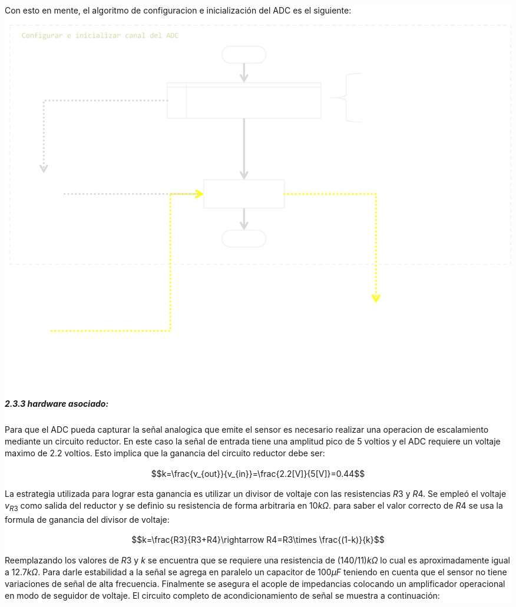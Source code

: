 Con esto en mente, el algoritmo de configuracion e inicialización del ADC es el siguiente:

<img src="assets\img\configurar_canal_adc.png" alt="configurar_canal_adc" width="1000">

##### **2.3.3 hardware asociado**:

Para que el ADC pueda capturar la señal analogica que emite el sensor es necesario realizar una operacion de escalamiento mediante un circuito reductor. En este caso la señal de entrada tiene una amplitud pico de 5 voltios y el ADC requiere un voltaje maximo de 2.2 voltios. Esto implica que la ganancia del circuito reductor debe ser:

$$k=\frac{v_{out}}{v_{in}}=\frac{2.2[V]}{5[V]}=0.44$$

La estrategia utilizada para lograr esta ganancia es utilizar un divisor de voltaje con las resistencias $R3$ y $R4$. Se empleó el voltaje $v_{R3}$ como salida del reductor y se definio su resistencia de forma arbitraria en $10k\Omega$. para saber el valor correcto de $R4$ se usa la formula de ganancia del divisor de voltaje:

$$k=\frac{R3}{R3+R4}\rightarrow R4=R3\times \frac{(1-k)}{k}$$

Reemplazando los valores de $R3$ y $k$ se encuentra que se requiere una resistencia de $(140/11)k\Omega$ lo cual es aproximadamente igual a $12.7k\Omega$. Para darle estabilidad a la señal se agrega en paralelo un capacitor de $100\mu F$ teniendo en cuenta que el sensor no tiene variaciones de señal de alta frecuencia. Finalmente se asegura el acople de impedancias colocando un amplificador operacional en modo de seguidor de voltaje. El circuito completo de acondicionamiento de señal se muestra a continuación:
